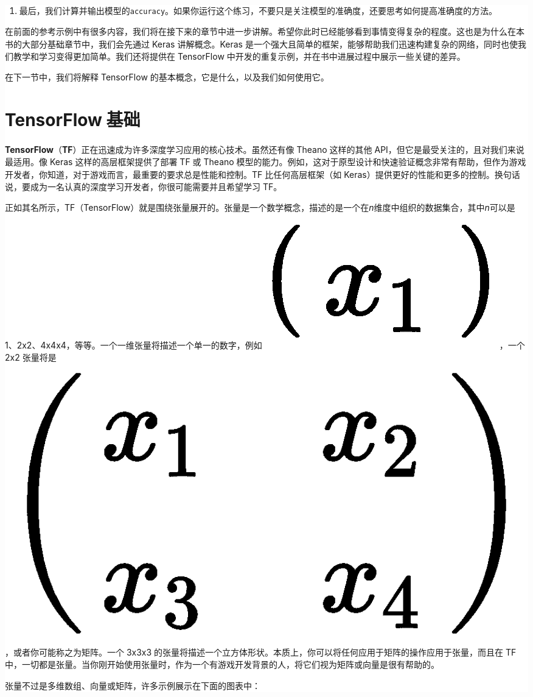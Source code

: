 1.  最后，我们计算并输出模型的`accuracy`。如果你运行这个练习，不要只是关注模型的准确度，还要思考如何提高准确度的方法。

在前面的参考示例中有很多内容，我们将在接下来的章节中进一步讲解。希望你此时已经能够看到事情变得复杂的程度。这也是为什么在本书的大部分基础章节中，我们会先通过 Keras 讲解概念。Keras 是一个强大且简单的框架，能够帮助我们迅速构建复杂的网络，同时也使我们教学和学习变得更加简单。我们还将提供在 TensorFlow 中开发的重复示例，并在书中进展过程中展示一些关键的差异。

在下一节中，我们将解释 TensorFlow 的基本概念，它是什么，以及我们如何使用它。

# TensorFlow 基础

**TensorFlow**（**TF**）正在迅速成为许多深度学习应用的核心技术。虽然还有像 Theano 这样的其他 API，但它是最受关注的，且对我们来说最适用。像 Keras 这样的高层框架提供了部署 TF 或 Theano 模型的能力。例如，这对于原型设计和快速验证概念非常有帮助，但作为游戏开发者，你知道，对于游戏而言，最重要的要求总是性能和控制。TF 比任何高层框架（如 Keras）提供更好的性能和更多的控制。换句话说，要成为一名认真的深度学习开发者，你很可能需要并且希望学习 TF。

正如其名所示，TF（TensorFlow）就是围绕张量展开的。张量是一个数学概念，描述的是一个在*n*维度中组织的数据集合，其中*n*可以是 1、2x2、4x4x4，等等。一个一维张量将描述一个单一的数字，例如![](img/6fa7dde2-1b00-44af-8f4c-041e252a6be9.png)，一个 2x2 张量将是![](img/7077b58d-f2f0-4f9e-843e-fe60c0e44cfe.png)，或者你可能称之为矩阵。一个 3x3x3 的张量将描述一个立方体形状。本质上，你可以将任何应用于矩阵的操作应用于张量，而且在 TF 中，一切都是张量。当你刚开始使用张量时，作为一个有游戏开发背景的人，将它们视为矩阵或向量是很有帮助的。

张量不过是多维数组、向量或矩阵，许多示例展示在下面的图表中：
